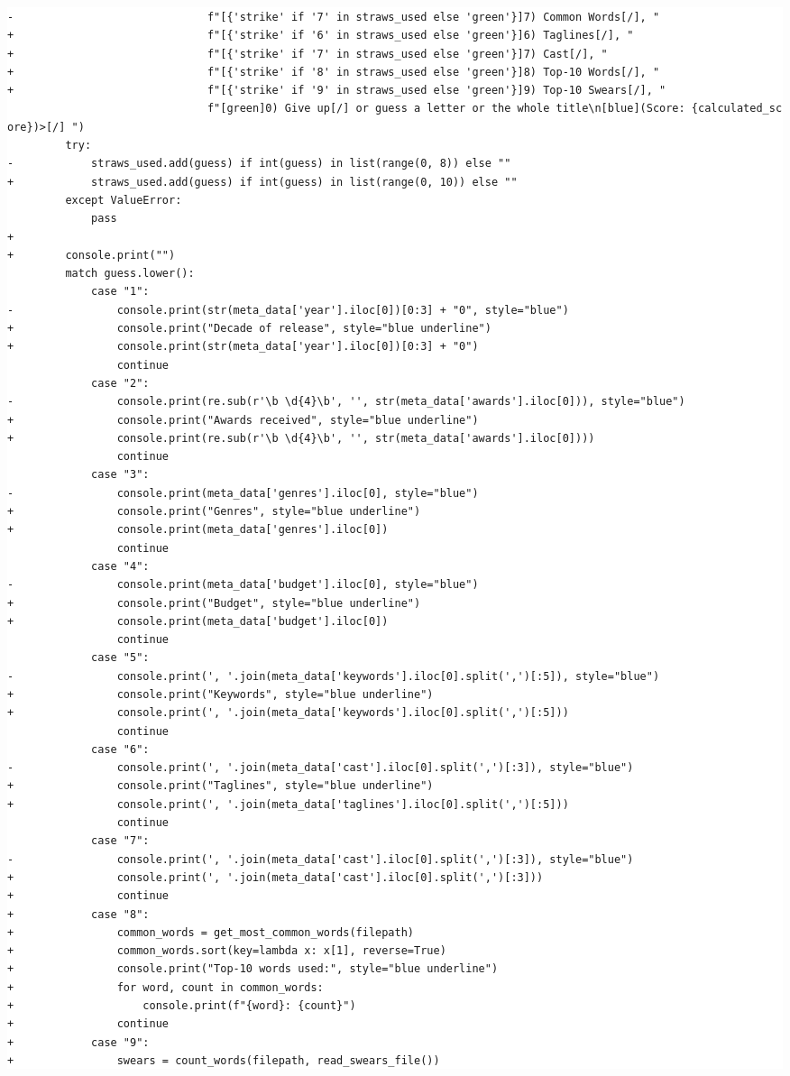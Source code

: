 ```
-                              f"[{'strike' if '7' in straws_used else 'green'}]7) Common Words[/], "
+                              f"[{'strike' if '6' in straws_used else 'green'}]6) Taglines[/], "
+                              f"[{'strike' if '7' in straws_used else 'green'}]7) Cast[/], "
+                              f"[{'strike' if '8' in straws_used else 'green'}]8) Top-10 Words[/], "
+                              f"[{'strike' if '9' in straws_used else 'green'}]9) Top-10 Swears[/], "
                               f"[green]0) Give up[/] or guess a letter or the whole title\n[blue](Score: {calculated_score})>[/] ")
         try:
-            straws_used.add(guess) if int(guess) in list(range(0, 8)) else ""
+            straws_used.add(guess) if int(guess) in list(range(0, 10)) else ""
         except ValueError:
             pass
+
+        console.print("")
         match guess.lower():
             case "1":
-                console.print(str(meta_data['year'].iloc[0])[0:3] + "0", style="blue")
+                console.print("Decade of release", style="blue underline")
+                console.print(str(meta_data['year'].iloc[0])[0:3] + "0")
                 continue
             case "2":
-                console.print(re.sub(r'\b \d{4}\b', '', str(meta_data['awards'].iloc[0])), style="blue")
+                console.print("Awards received", style="blue underline")
+                console.print(re.sub(r'\b \d{4}\b', '', str(meta_data['awards'].iloc[0])))
                 continue
             case "3":
-                console.print(meta_data['genres'].iloc[0], style="blue")
+                console.print("Genres", style="blue underline")
+                console.print(meta_data['genres'].iloc[0])
                 continue
             case "4":
-                console.print(meta_data['budget'].iloc[0], style="blue")
+                console.print("Budget", style="blue underline")
+                console.print(meta_data['budget'].iloc[0])
                 continue
             case "5":
-                console.print(', '.join(meta_data['keywords'].iloc[0].split(',')[:5]), style="blue")
+                console.print("Keywords", style="blue underline")
+                console.print(', '.join(meta_data['keywords'].iloc[0].split(',')[:5]))
                 continue
             case "6":
-                console.print(', '.join(meta_data['cast'].iloc[0].split(',')[:3]), style="blue")
+                console.print("Taglines", style="blue underline")
+                console.print(', '.join(meta_data['taglines'].iloc[0].split(',')[:5]))
                 continue
             case "7":
-                console.print(', '.join(meta_data['cast'].iloc[0].split(',')[:3]), style="blue")
+                console.print(', '.join(meta_data['cast'].iloc[0].split(',')[:3]))
+                continue
+            case "8":
+                common_words = get_most_common_words(filepath)
+                common_words.sort(key=lambda x: x[1], reverse=True)
+                console.print("Top-10 words used:", style="blue underline")
+                for word, count in common_words:
+                    console.print(f"{word}: {count}")
+                continue
+            case "9":
+                swears = count_words(filepath, read_swears_file())
```